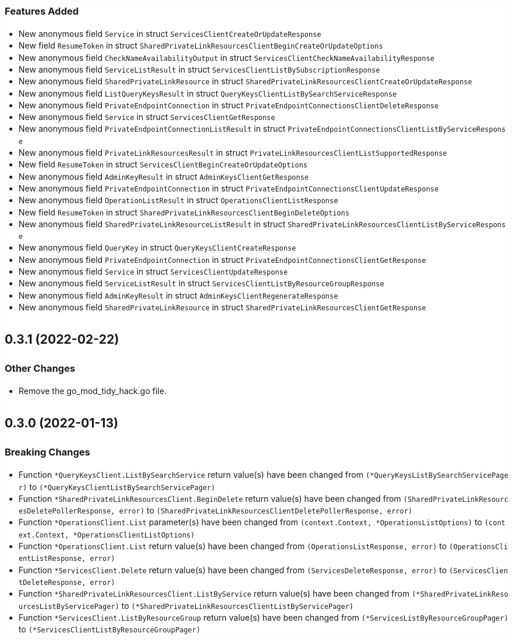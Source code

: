 ### Features Added

- New anonymous field `Service` in struct `ServicesClientCreateOrUpdateResponse`
- New field `ResumeToken` in struct `SharedPrivateLinkResourcesClientBeginCreateOrUpdateOptions`
- New anonymous field `CheckNameAvailabilityOutput` in struct `ServicesClientCheckNameAvailabilityResponse`
- New anonymous field `ServiceListResult` in struct `ServicesClientListBySubscriptionResponse`
- New anonymous field `SharedPrivateLinkResource` in struct `SharedPrivateLinkResourcesClientCreateOrUpdateResponse`
- New anonymous field `ListQueryKeysResult` in struct `QueryKeysClientListBySearchServiceResponse`
- New anonymous field `PrivateEndpointConnection` in struct `PrivateEndpointConnectionsClientDeleteResponse`
- New anonymous field `Service` in struct `ServicesClientGetResponse`
- New anonymous field `PrivateEndpointConnectionListResult` in struct `PrivateEndpointConnectionsClientListByServiceResponse`
- New anonymous field `PrivateLinkResourcesResult` in struct `PrivateLinkResourcesClientListSupportedResponse`
- New field `ResumeToken` in struct `ServicesClientBeginCreateOrUpdateOptions`
- New anonymous field `AdminKeyResult` in struct `AdminKeysClientGetResponse`
- New anonymous field `PrivateEndpointConnection` in struct `PrivateEndpointConnectionsClientUpdateResponse`
- New anonymous field `OperationListResult` in struct `OperationsClientListResponse`
- New field `ResumeToken` in struct `SharedPrivateLinkResourcesClientBeginDeleteOptions`
- New anonymous field `SharedPrivateLinkResourceListResult` in struct `SharedPrivateLinkResourcesClientListByServiceResponse`
- New anonymous field `QueryKey` in struct `QueryKeysClientCreateResponse`
- New anonymous field `PrivateEndpointConnection` in struct `PrivateEndpointConnectionsClientGetResponse`
- New anonymous field `Service` in struct `ServicesClientUpdateResponse`
- New anonymous field `ServiceListResult` in struct `ServicesClientListByResourceGroupResponse`
- New anonymous field `AdminKeyResult` in struct `AdminKeysClientRegenerateResponse`
- New anonymous field `SharedPrivateLinkResource` in struct `SharedPrivateLinkResourcesClientGetResponse`


## 0.3.1 (2022-02-22)

### Other Changes

- Remove the go_mod_tidy_hack.go file.

## 0.3.0 (2022-01-13)
### Breaking Changes

- Function `*QueryKeysClient.ListBySearchService` return value(s) have been changed from `(*QueryKeysListBySearchServicePager)` to `(*QueryKeysClientListBySearchServicePager)`
- Function `*SharedPrivateLinkResourcesClient.BeginDelete` return value(s) have been changed from `(SharedPrivateLinkResourcesDeletePollerResponse, error)` to `(SharedPrivateLinkResourcesClientDeletePollerResponse, error)`
- Function `*OperationsClient.List` parameter(s) have been changed from `(context.Context, *OperationsListOptions)` to `(context.Context, *OperationsClientListOptions)`
- Function `*OperationsClient.List` return value(s) have been changed from `(OperationsListResponse, error)` to `(OperationsClientListResponse, error)`
- Function `*ServicesClient.Delete` return value(s) have been changed from `(ServicesDeleteResponse, error)` to `(ServicesClientDeleteResponse, error)`
- Function `*SharedPrivateLinkResourcesClient.ListByService` return value(s) have been changed from `(*SharedPrivateLinkResourcesListByServicePager)` to `(*SharedPrivateLinkResourcesClientListByServicePager)`
- Function `*ServicesClient.ListByResourceGroup` return value(s) have been changed from `(*ServicesListByResourceGroupPager)` to `(*ServicesClientListByResourceGroupPager)`
